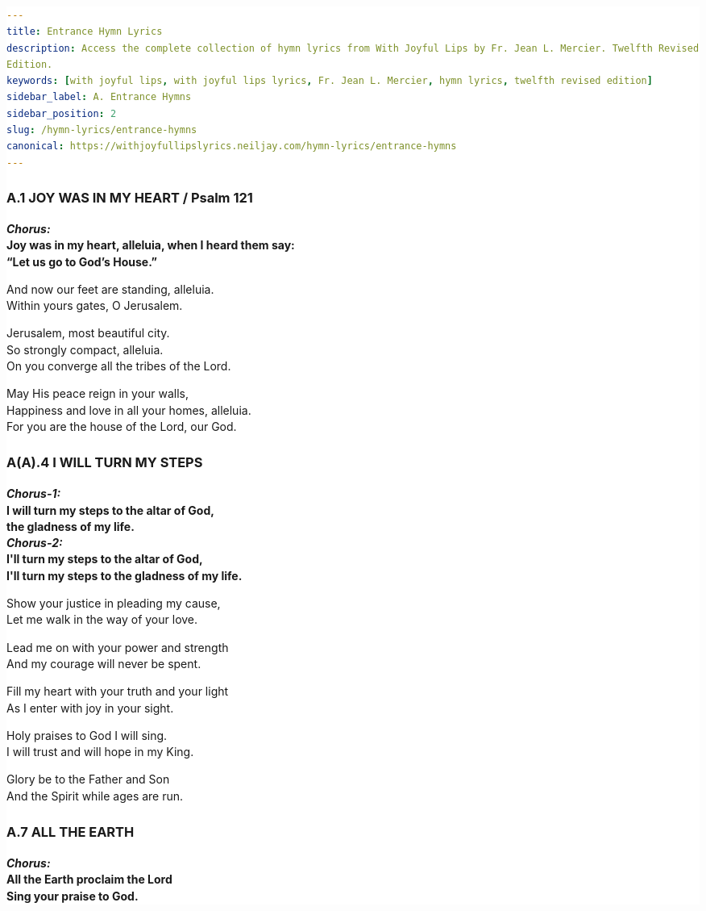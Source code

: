 ```yaml
---
title: Entrance Hymn Lyrics
description: Access the complete collection of hymn lyrics from With Joyful Lips by Fr. Jean L. Mercier. Twelfth Revised Edition.
keywords: [with joyful lips, with joyful lips lyrics, Fr. Jean L. Mercier, hymn lyrics, twelfth revised edition]
sidebar_label: A. Entrance Hymns
sidebar_position: 2
slug: /hymn-lyrics/entrance-hymns
canonical: https://withjoyfullipslyrics.neiljay.com/hymn-lyrics/entrance-hymns
---
```

### A.1 JOY WAS IN MY HEART / Psalm 121
***Chorus:***<br />
**Joy was in my heart, alleluia, when I heard them say:**<br />
**“Let us go to God’s House.”**<br />

And now our feet are standing, alleluia.<br />
Within yours gates, O Jerusalem.<br />

Jerusalem, most beautiful  city.<br />
So strongly compact, alleluia.<br />
On you converge all the tribes of the Lord.<br />

May His peace reign in your walls,<br />
Happiness and love in all your homes, alleluia.<br />
For you are the house of the Lord, our God.<br />

### A(A).4 I WILL TURN MY STEPS
***Chorus-1:***<br />
**I will turn my steps to the altar of God,**<br />
**the gladness of my life.**<br />
***Chorus-2:***<br />
**I'll turn my steps to the altar of God,**<br />
**I'll turn my steps to the gladness of my life.**<br />

Show your justice in pleading my cause,<br />
Let me walk in the way of your love.<br />

Lead me on with your power and strength<br />
And my courage will never be spent.<br />

Fill my heart with your truth and your light<br />
As I enter with joy in your sight.<br />

Holy praises to God I will sing.<br />
I will trust and will hope in my King.<br />

Glory be to the Father and Son<br />
And the Spirit while ages are run.<br />

### A.7 ALL THE EARTH
***Chorus:***<br />
**All the Earth proclaim the Lord**<br />
**Sing your praise to God.**<br />
